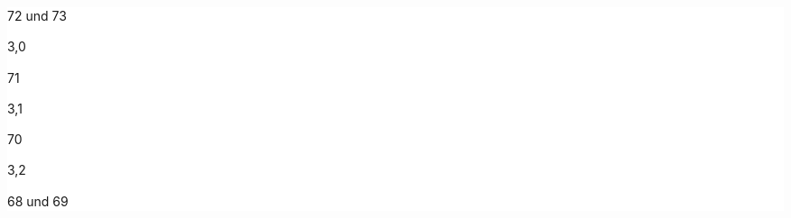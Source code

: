 <tr>

<td style="border-right: 0.5pt solid ; border-bottom: 0.5pt solid ; " align="center" valign="top" charoff="50">

72 und 73

</td>

<td style="border-right: 0.5pt solid ; border-bottom: 0.5pt solid ; " align="center" valign="top" charoff="50">

3,0

</td>

</tr>

<tr>

<td style="border-right: 0.5pt solid ; border-bottom: 0.5pt solid ; " align="center" valign="top" charoff="50">

71

</td>

<td style="border-right: 0.5pt solid ; border-bottom: 0.5pt solid ; " align="center" valign="top" charoff="50">

3,1

</td>

</tr>

<tr>

<td style="border-right: 0.5pt solid ; border-bottom: 0.5pt solid ; " align="center" valign="top" charoff="50">

70

</td>

<td style="border-right: 0.5pt solid ; border-bottom: 0.5pt solid ; " align="center" valign="top" charoff="50">

3,2

</td>

</tr>

<tr>

<td style="border-right: 0.5pt solid ; border-bottom: 0.5pt solid ; " align="center" valign="top" charoff="50">

68 und 69

</td>

<td style="border-right: 0.5pt solid ; border-bottom: 0.5pt solid ; " align="center" valign="top" charoff="50">
